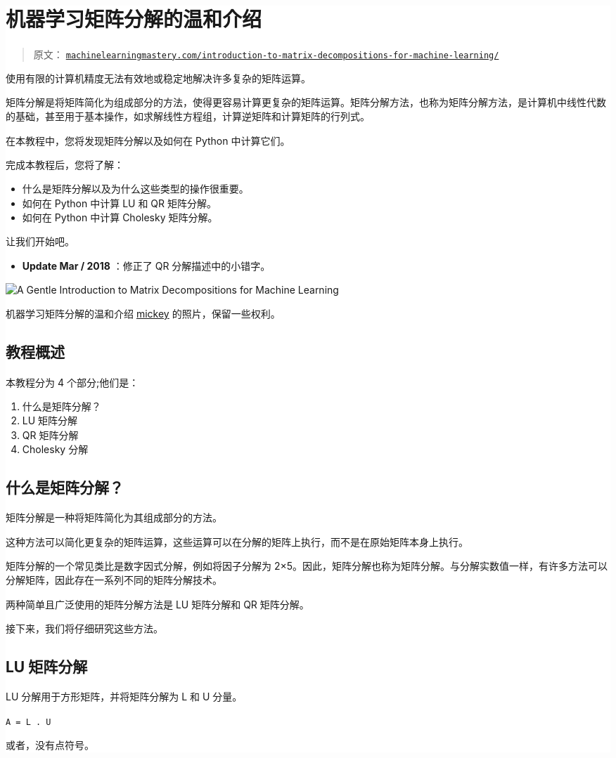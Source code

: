 # 机器学习矩阵分解的温和介绍

> 原文： [`machinelearningmastery.com/introduction-to-matrix-decompositions-for-machine-learning/`](https://machinelearningmastery.com/introduction-to-matrix-decompositions-for-machine-learning/)

使用有限的计算机精度无法有效地或稳定地解决许多复杂的矩阵运算。

矩阵分解是将矩阵简化为组成部分的方法，使得更容易计算更复杂的矩阵运算。矩阵分解方法，也称为矩阵分解方法，是计算机中线性代数的基础，甚至用于基本操作，如求解线性方程组，计算逆矩阵和计算矩阵的行列式。

在本教程中，您将发现矩阵分解以及如何在 Python 中计算它们。

完成本教程后，您将了解：

*   什么是矩阵分解以及为什么这些类型的操作很重要。
*   如何在 Python 中计算 LU 和 QR 矩阵分解。
*   如何在 Python 中计算 Cholesky 矩阵分解。

让我们开始吧。

*   **Update Mar / 2018** ：修正了 QR 分解描述中的小错字。

![A Gentle Introduction to Matrix Decompositions for Machine Learning](img/8fe573b3dc23c056885105cf983a9dd7.jpg)

机器学习矩阵分解的温和介绍
[mickey](https://www.flickr.com/photos/mc-pictures/7870241912/) 的照片，保留一些权利。

## 教程概述

本教程分为 4 个部分;他们是：

1.  什么是矩阵分解？
2.  LU 矩阵分解
3.  QR 矩阵分解
4.  Cholesky 分解

## 什么是矩阵分解？

矩阵分解是一种将矩阵简化为其组成部分的方法。

这种方法可以简化更复杂的矩阵运算，这些运算可以在分解的矩阵上执行，而不是在原始矩阵本身上执行。

矩阵分解的一个常见类比是数字因式分解，例如将因子分解为 2×5。因此，矩阵分解也称为矩阵分解。与分解实数值一样，有许多方法可以分解矩阵，因此存在一系列不同的矩阵分解技术。

两种简单且广泛使用的矩阵分解方法是 LU 矩阵分解和 QR 矩阵分解。

接下来，我们将仔细研究这些方法。

## LU 矩阵分解

LU 分解用于方形矩阵，并将矩阵分解为 L 和 U 分量。

```
A = L . U
```

或者，没有点符号。
